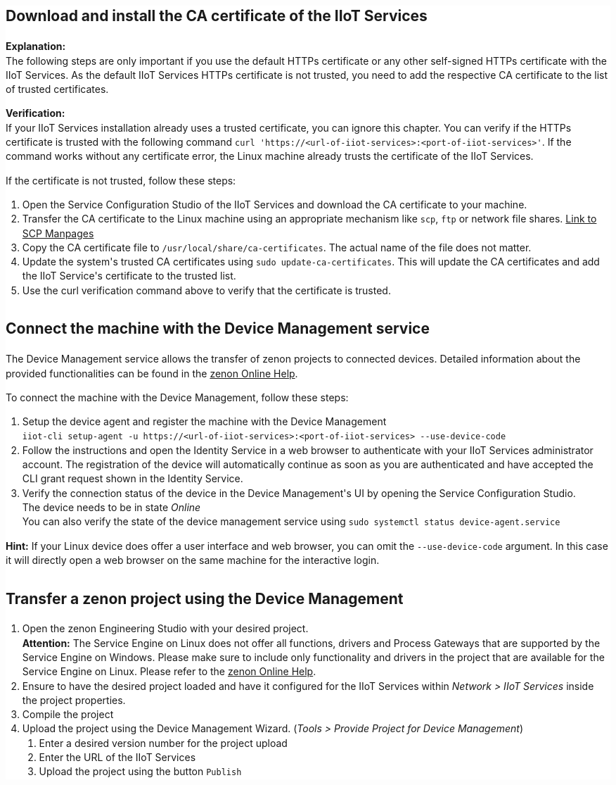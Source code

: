 
## Download and install the CA certificate of the IIoT Services

**Explanation:**  
The following steps are only important if you use the default HTTPs certificate or any other self-signed HTTPs certificate with the IIoT Services. As the default IIoT Services HTTPs certificate is not trusted, you need to add the respective CA certificate to the list of trusted certificates.  

**Verification:**  
If your IIoT Services installation already uses a trusted certificate, you can ignore this chapter. You can verify if the HTTPs certificate is trusted with the following command `curl 'https://<url-of-iiot-services>:<port-of-iiot-services>'`. If the command works without any certificate error, the Linux machine already trusts the certificate of the IIoT Services.

If the certificate is not trusted, follow these steps:
1. Open the Service Configuration Studio of the IIoT Services and download the CA certificate to your machine.
2. Transfer the CA certificate to the Linux machine using an appropriate mechanism like `scp`, `ftp` or network file shares. [Link to SCP Manpages](https://manpages.ubuntu.com/manpages/trusty/man1/scp.1.html)
3. Copy the CA certificate file to `/usr/local/share/ca-certificates`. The actual name of the file does not matter.
4. Update the system's trusted CA certificates using `sudo update-ca-certificates`.  This will update the CA certificates and add the IIoT Service's certificate to the trusted list.
5. Use the curl verification command above to verify that the certificate is trusted.


## Connect the machine with the Device Management service
The Device Management service allows the transfer of zenon projects to connected devices.
Detailed information about the provided functionalities can be found in the [zenon Online Help](https://onlinehelp.copadata.com/).

To connect the machine with the Device Management, follow these steps:
1. Setup the device agent and register the machine with the Device Management  
    `iiot-cli setup-agent -u https://<url-of-iiot-services>:<port-of-iiot-services> --use-device-code`  
2. Follow the instructions and open the Identity Service in a web browser to authenticate with your IIoT Services administrator account. The registration of the device will automatically continue as soon as you are authenticated and have accepted the CLI grant request shown in the Identity Service.  
3. Verify the connection status of the device in the Device Management's UI by opening the Service Configuration Studio.  
    The device needs to be in state *Online*  
    You can also verify the state of the device management service using `sudo systemctl status device-agent.service`

**Hint:** If your Linux device does offer a user interface and web browser, you can omit the `--use-device-code` argument. In this case it will directly open a web browser on the same machine for the interactive login.  


## Transfer a zenon project using the Device Management

1. Open the zenon Engineering Studio with your desired project.  
    **Attention:** The Service Engine on Linux does not offer all functions, drivers and Process Gateways that are supported by the Service Engine on Windows. Please make sure to include only functionality and drivers in the project that are available for the Service Engine on Linux. Please refer to the [zenon Online Help](https://onlinehelp.copadata.com/).
2. Ensure to have the desired project loaded and have it configured for the IIoT Services within *Network > IIoT Services* inside the project properties.
3. Compile the project
4. Upload the project using the Device Management Wizard. (*Tools > Provide Project for Device Management*)  
    1. Enter a desired version number for the project upload  
    2. Enter the URL of the IIoT Services  
    3. Upload the project using the button `Publish`  